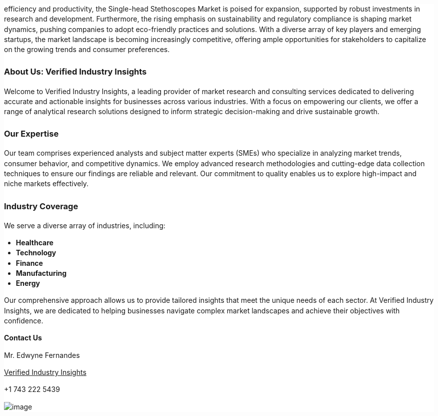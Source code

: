 efficiency and productivity, the Single-head Stethoscopes Market is poised for expansion, supported by robust investments in research and development. Furthermore, the rising emphasis on sustainability and regulatory compliance is shaping market dynamics, pushing companies to adopt eco-friendly practices and solutions. With a diverse array of key players and emerging startups, the market landscape is becoming increasingly competitive, offering ample opportunities for stakeholders to capitalize on the growing trends and consumer preferences.</p><h3>About Us: Verified Industry Insights</h3><p>Welcome to Verified Industry Insights, a leading provider of market research and consulting services dedicated to delivering accurate and actionable insights for businesses across various industries. With a focus on empowering our clients, we offer a range of analytical research solutions designed to inform strategic decision-making and drive sustainable growth.</p><h3>Our Expertise</h3><p>Our team comprises experienced analysts and subject matter experts (SMEs) who specialize in analyzing market trends, consumer behavior, and competitive dynamics. We employ advanced research methodologies and cutting-edge data collection techniques to ensure our findings are reliable and relevant. Our commitment to quality enables us to explore high-impact and niche markets effectively.</p><h3>Industry Coverage</h3><p>We serve a diverse array of industries, including:</p><ul><li><strong>Healthcare</strong></li><li><strong>Technology</strong></li><li><strong>Finance</strong></li><li><strong>Manufacturing</strong></li><li><strong>Energy</strong></li></ul><p>Our comprehensive approach allows us to provide tailored insights that meet the unique needs of each sector. At Verified Industry Insights, we are dedicated to helping businesses navigate complex market landscapes and achieve their objectives with confidence.</p><p><strong>Contact Us</strong></p><p>Mr. Edwyne Fernandes</p><p><a href="https://www.verifiedindustryinsights.com/">Verified Industry Insights</a></p><p>+1 743 222 5439</p>
![image](https://github.com/user-attachments/assets/f46dad24-bc14-4186-a7a8-1accf7639224)
